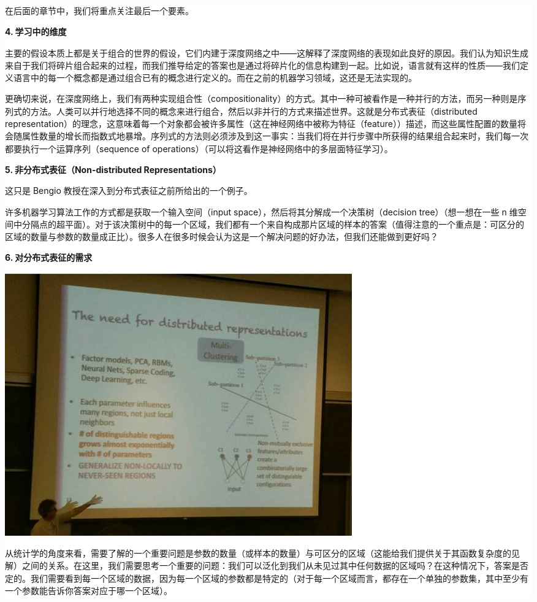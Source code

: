 在后面的章节中，我们将重点关注最后一个要素。

**4\. 学习中的维度**

主要的假设本质上都是关于组合的世界的假设，它们内建于深度网络之中——这解释了深度网络的表现如此良好的原因。我们认为知识生成来自于我们将碎片组合起来的过程，而我们推导给定的答案也是通过将碎片化的信息构建到一起。比如说，语言就有这样的性质——我们定义语言中的每一个概念都是通过组合已有的概念进行定义的。而在之前的机器学习领域，这还是无法实现的。

更确切来说，在深度网络上，我们有两种实现组合性（compositionality）的方式。其中一种可被看作是一种并行的方法，而另一种则是序列式的方法。人类可以并行地选择不同的概念来进行组合，然后以非并行的方式来描述世界。这就是分布式表征（distributed representation）的理念，这意味着每一个对象都会被许多属性（这在神经网络中被称为特征（feature））描述，而这些属性配置的数量将会随属性数量的增长而指数式地暴增。序列式的方法则必须涉及到这一事实：当我们将在并行步骤中所获得的结果组合起来时，我们每一次都要执行一个运算序列（sequence of operations）（可以将这看作是神经网络中的多层面特征学习）。

**5\. 非分布式表征（Non-distributed Representations）**

这只是 Bengio 教授在深入到分布式表征之前所给出的一个例子。

许多机器学习算法工作的方式都是获取一个输入空间（input space），然后将其分解成一个决策树（decision tree）（想一想在一些 n 维空间中分隔点的超平面）。对于该决策树中的每一个区域，我们都有一个来自构成那片区域的样本的答案（值得注意的一个重点是：可区分的区域的数量与参数的数量成正比）。很多人在很多时候会认为这是一个解决问题的好办法，但我们还能做到更好吗？

**6\. 对分布式表征的需求**

![](img/dc3c2309fc129ccc3c8b125124e2cf7f.jpg)

从统计学的角度来看，需要了解的一个重要问题是参数的数量（或样本的数量）与可区分的区域（这能给我们提供关于其函数复杂度的见解）之间的关系。在这里，我们需要思考一个重要的问题：我们可以泛化到我们从未见过其中任何数据的区域吗？在这种情况下，答案是否定的。我们需要看到每一个区域的数据，因为每一个区域的参数都是特定的（对于每一个区域而言，都存在一个单独的参数集，其中至少有一个参数能告诉你答案对应于哪一个区域）。
